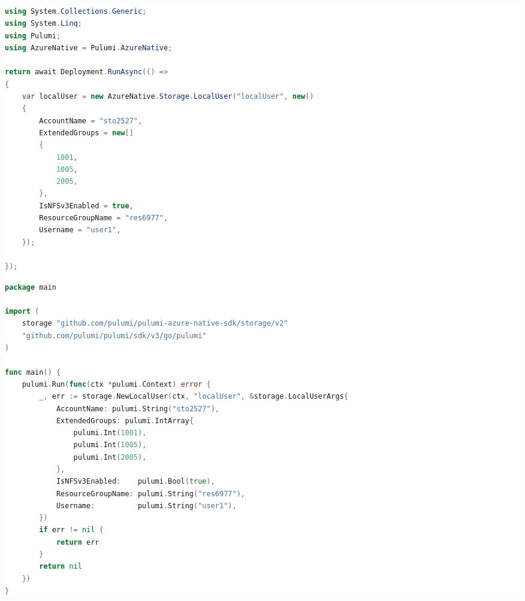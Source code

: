 <div>
<pulumi-choosable type="language" values="csharp">

```csharp
using System.Collections.Generic;
using System.Linq;
using Pulumi;
using AzureNative = Pulumi.AzureNative;

return await Deployment.RunAsync(() => 
{
    var localUser = new AzureNative.Storage.LocalUser("localUser", new()
    {
        AccountName = "sto2527",
        ExtendedGroups = new[]
        {
            1001,
            1005,
            2005,
        },
        IsNFSv3Enabled = true,
        ResourceGroupName = "res6977",
        Username = "user1",
    });

});


```


</pulumi-choosable>
</div>


<div>
<pulumi-choosable type="language" values="go">


```go
package main

import (
	storage "github.com/pulumi/pulumi-azure-native-sdk/storage/v2"
	"github.com/pulumi/pulumi/sdk/v3/go/pulumi"
)

func main() {
	pulumi.Run(func(ctx *pulumi.Context) error {
		_, err := storage.NewLocalUser(ctx, "localUser", &storage.LocalUserArgs{
			AccountName: pulumi.String("sto2527"),
			ExtendedGroups: pulumi.IntArray{
				pulumi.Int(1001),
				pulumi.Int(1005),
				pulumi.Int(2005),
			},
			IsNFSv3Enabled:    pulumi.Bool(true),
			ResourceGroupName: pulumi.String("res6977"),
			Username:          pulumi.String("user1"),
		})
		if err != nil {
			return err
		}
		return nil
	})
}

```